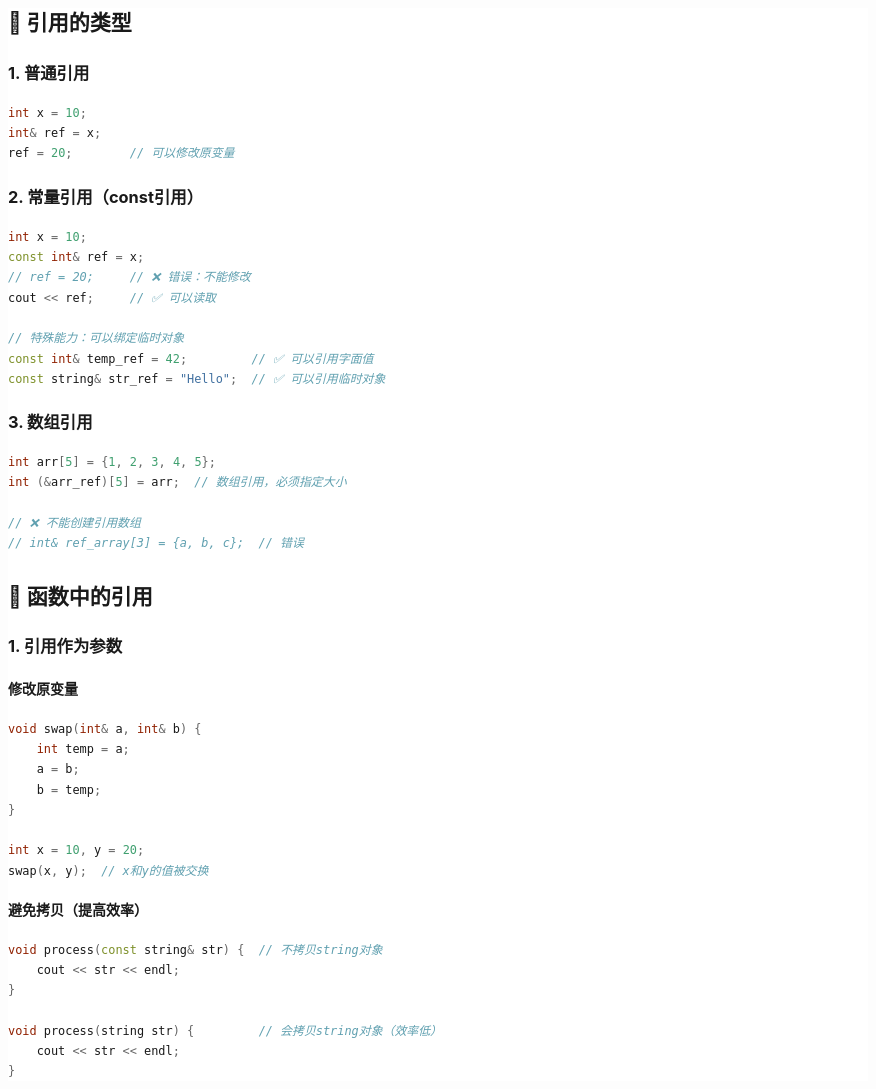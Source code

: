 ## 🎯 引用的类型

### 1. **普通引用**
```cpp
int x = 10;
int& ref = x;
ref = 20;        // 可以修改原变量
```

### 2. **常量引用（const引用）**
```cpp
int x = 10;
const int& ref = x;
// ref = 20;     // ❌ 错误：不能修改
cout << ref;     // ✅ 可以读取

// 特殊能力：可以绑定临时对象
const int& temp_ref = 42;         // ✅ 可以引用字面值
const string& str_ref = "Hello";  // ✅ 可以引用临时对象
```

### 3. **数组引用**
```cpp
int arr[5] = {1, 2, 3, 4, 5};
int (&arr_ref)[5] = arr;  // 数组引用，必须指定大小

// ❌ 不能创建引用数组
// int& ref_array[3] = {a, b, c};  // 错误
```

## 🔄 函数中的引用

### 1. **引用作为参数**

#### 修改原变量
```cpp
void swap(int& a, int& b) {
    int temp = a;
    a = b;
    b = temp;
}

int x = 10, y = 20;
swap(x, y);  // x和y的值被交换
```

#### 避免拷贝（提高效率）
```cpp
void process(const string& str) {  // 不拷贝string对象
    cout << str << endl;
}

void process(string str) {         // 会拷贝string对象（效率低）
    cout << str << endl;
}
```
